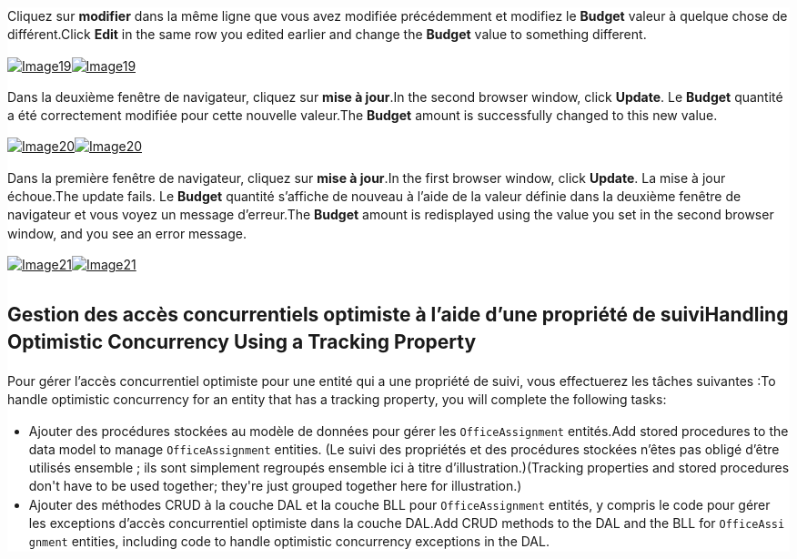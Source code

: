<span data-ttu-id="ff2be-219">Cliquez sur **modifier** dans la même ligne que vous avez modifiée précédemment et modifiez le **Budget** valeur à quelque chose de différent.</span><span class="sxs-lookup"><span data-stu-id="ff2be-219">Click **Edit** in the same row you edited earlier and change the **Budget** value to something different.</span></span>

<span data-ttu-id="ff2be-220">[![Image19](handling-concurrency-with-the-entity-framework-in-an-asp-net-web-application/_static/image20.png)](handling-concurrency-with-the-entity-framework-in-an-asp-net-web-application/_static/image19.png)</span><span class="sxs-lookup"><span data-stu-id="ff2be-220">[![Image19](handling-concurrency-with-the-entity-framework-in-an-asp-net-web-application/_static/image20.png)](handling-concurrency-with-the-entity-framework-in-an-asp-net-web-application/_static/image19.png)</span></span>

<span data-ttu-id="ff2be-221">Dans la deuxième fenêtre de navigateur, cliquez sur **mise à jour**.</span><span class="sxs-lookup"><span data-stu-id="ff2be-221">In the second browser window, click **Update**.</span></span> <span data-ttu-id="ff2be-222">Le **Budget** quantité a été correctement modifiée pour cette nouvelle valeur.</span><span class="sxs-lookup"><span data-stu-id="ff2be-222">The **Budget** amount is successfully changed to this new value.</span></span>

<span data-ttu-id="ff2be-223">[![Image20](handling-concurrency-with-the-entity-framework-in-an-asp-net-web-application/_static/image22.png)](handling-concurrency-with-the-entity-framework-in-an-asp-net-web-application/_static/image21.png)</span><span class="sxs-lookup"><span data-stu-id="ff2be-223">[![Image20](handling-concurrency-with-the-entity-framework-in-an-asp-net-web-application/_static/image22.png)](handling-concurrency-with-the-entity-framework-in-an-asp-net-web-application/_static/image21.png)</span></span>

<span data-ttu-id="ff2be-224">Dans la première fenêtre de navigateur, cliquez sur **mise à jour**.</span><span class="sxs-lookup"><span data-stu-id="ff2be-224">In the first browser window, click **Update**.</span></span> <span data-ttu-id="ff2be-225">La mise à jour échoue.</span><span class="sxs-lookup"><span data-stu-id="ff2be-225">The update fails.</span></span> <span data-ttu-id="ff2be-226">Le **Budget** quantité s’affiche de nouveau à l’aide de la valeur définie dans la deuxième fenêtre de navigateur et vous voyez un message d’erreur.</span><span class="sxs-lookup"><span data-stu-id="ff2be-226">The **Budget** amount is redisplayed using the value you set in the second browser window, and you see an error message.</span></span>

<span data-ttu-id="ff2be-227">[![Image21](handling-concurrency-with-the-entity-framework-in-an-asp-net-web-application/_static/image24.png)](handling-concurrency-with-the-entity-framework-in-an-asp-net-web-application/_static/image23.png)</span><span class="sxs-lookup"><span data-stu-id="ff2be-227">[![Image21](handling-concurrency-with-the-entity-framework-in-an-asp-net-web-application/_static/image24.png)](handling-concurrency-with-the-entity-framework-in-an-asp-net-web-application/_static/image23.png)</span></span>

## <a name="handling-optimistic-concurrency-using-a-tracking-property"></a><span data-ttu-id="ff2be-228">Gestion des accès concurrentiels optimiste à l’aide d’une propriété de suivi</span><span class="sxs-lookup"><span data-stu-id="ff2be-228">Handling Optimistic Concurrency Using a Tracking Property</span></span>

<span data-ttu-id="ff2be-229">Pour gérer l’accès concurrentiel optimiste pour une entité qui a une propriété de suivi, vous effectuerez les tâches suivantes :</span><span class="sxs-lookup"><span data-stu-id="ff2be-229">To handle optimistic concurrency for an entity that has a tracking property, you will complete the following tasks:</span></span>

- <span data-ttu-id="ff2be-230">Ajouter des procédures stockées au modèle de données pour gérer les `OfficeAssignment` entités.</span><span class="sxs-lookup"><span data-stu-id="ff2be-230">Add stored procedures to the data model to manage `OfficeAssignment` entities.</span></span> <span data-ttu-id="ff2be-231">(Le suivi des propriétés et des procédures stockées n’êtes pas obligé d’être utilisés ensemble ; ils sont simplement regroupés ensemble ici à titre d’illustration.)</span><span class="sxs-lookup"><span data-stu-id="ff2be-231">(Tracking properties and stored procedures don't have to be used together; they're just grouped together here for illustration.)</span></span>
- <span data-ttu-id="ff2be-232">Ajouter des méthodes CRUD à la couche DAL et la couche BLL pour `OfficeAssignment` entités, y compris le code pour gérer les exceptions d’accès concurrentiel optimiste dans la couche DAL.</span><span class="sxs-lookup"><span data-stu-id="ff2be-232">Add CRUD methods to the DAL and the BLL for `OfficeAssignment` entities, including code to handle optimistic concurrency exceptions in the DAL.</span></span>
